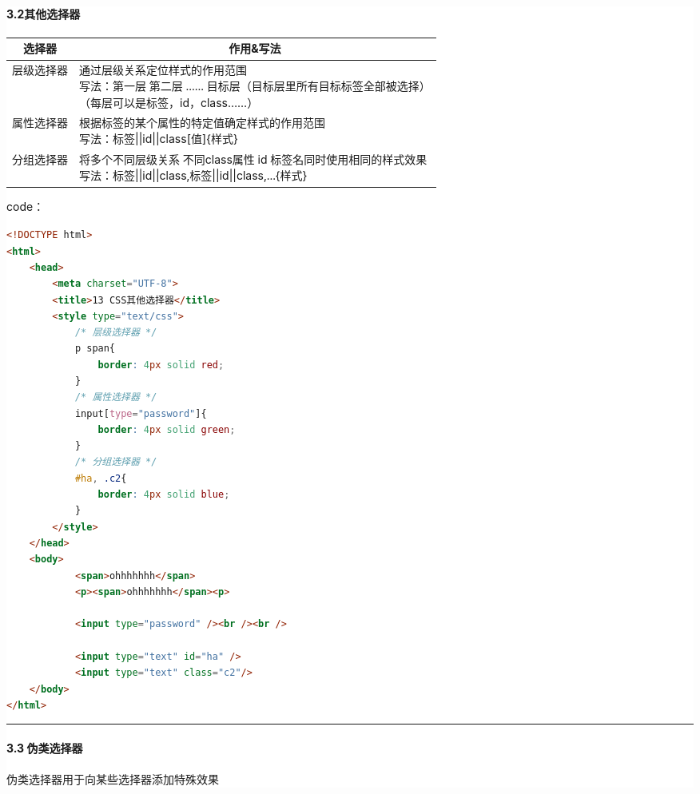 

#### 3.2其他选择器

| 选择器     | 作用&写法                                                    |
| ---------- | ------------------------------------------------------------ |
| 层级选择器 | 通过层级关系定位样式的作用范围<br />写法：第一层 第二层 ...... 目标层（目标层里所有目标标签全部被选择）<br />（每层可以是标签，id，class……） |
| 属性选择器 | 根据标签的某个属性的特定值确定样式的作用范围<br />写法：标签\|\|id\|\|class[值]{样式} |
| 分组选择器 | 将多个不同层级关系 不同class属性 id 标签名同时使用相同的样式效果<br />写法：标签\|\|id\|\|class,标签\|\|id\|\|class,...{样式} |

code：

```html
<!DOCTYPE html>
<html>
	<head>
		<meta charset="UTF-8">
		<title>13 CSS其他选择器</title>
		<style type="text/css">
			/* 层级选择器 */
			p span{
				border: 4px solid red;
			}
			/* 属性选择器 */
			input[type="password"]{
				border: 4px solid green;
			}
			/* 分组选择器 */
			#ha, .c2{
				border: 4px solid blue;
			}
		</style>
	</head>
	<body>
			<span>ohhhhhhh</span>
			<p><span>ohhhhhhh</span><p>
				
			<input type="password" /><br /><br />
			
			<input type="text" id="ha" />
			<input type="text" class="c2"/>
	</body>
</html>
```

------------



#### 3.3 伪类选择器

伪类选择器用于向某些选择器添加特殊效果
